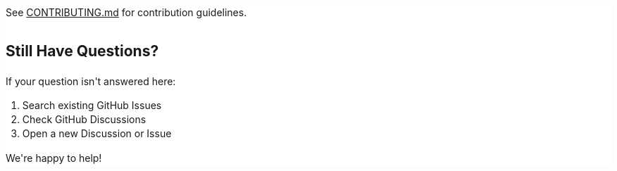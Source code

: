 See [CONTRIBUTING.md](CONTRIBUTING.md) for contribution guidelines.

## Still Have Questions?

If your question isn't answered here:
1. Search existing GitHub Issues
2. Check GitHub Discussions
3. Open a new Discussion or Issue

We're happy to help!
